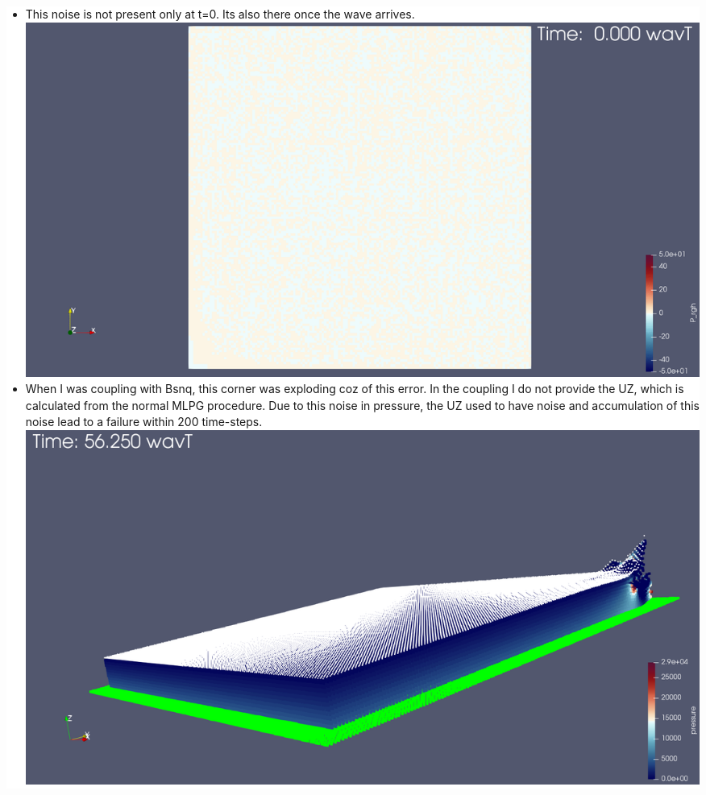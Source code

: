 - This noise is not present only at t=0. Its also there once the wave arrives. <br><img width="100%" src="./logvBugs/C04/bqmlall4_R030_caseS2a_6x6_dx042_dt010_A0p6_new4_err10_Pdyn.gif">
- When I was coupling with Bsnq, this corner was exploding coz of this error. In the coupling I do not provide the UZ, which is calculated from the normal MLPG procedure. Due to this noise in pressure, the UZ used to have noise and accumulation of this noise lead to a failure within 200 time-steps.<br><img width="100%" src="./logvBugs/C04/bqmlall4_R000_caseS2a_6x6_dx042_dt010_A0p6_new1_fail1.png">